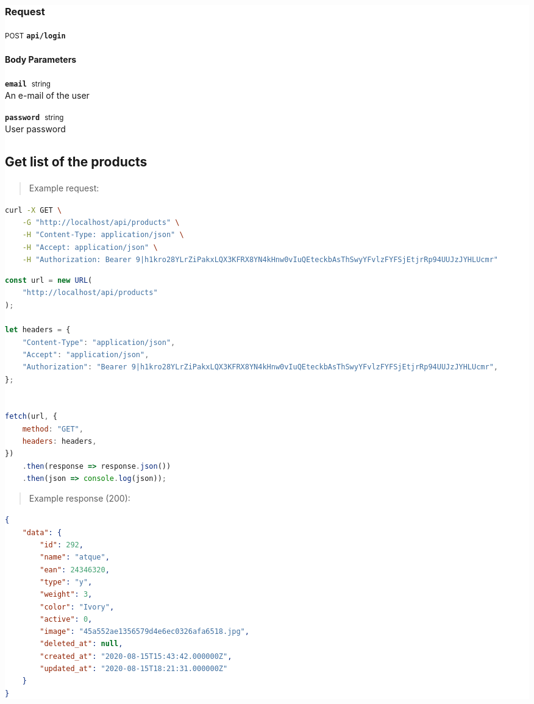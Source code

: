 ### Request
<small class="badge badge-black">POST</small>
 **`api/login`**

<h4 class="fancy-heading-panel"><b>Body Parameters</b></h4>
<code><b>email</b></code>&nbsp; <small>string</small>     <br>
    An e-mail of the user

<code><b>password</b></code>&nbsp; <small>string</small>     <br>
    User password



## Get list of the products




> Example request:

```bash
curl -X GET \
    -G "http://localhost/api/products" \
    -H "Content-Type: application/json" \
    -H "Accept: application/json" \
    -H "Authorization: Bearer 9|h1kro28YLrZiPakxLQX3KFRX8YN4kHnw0vIuQEteckbAsThSwyYFvlzFYFSjEtjrRp94UUJzJYHLUcmr"
```

```javascript
const url = new URL(
    "http://localhost/api/products"
);

let headers = {
    "Content-Type": "application/json",
    "Accept": "application/json",
    "Authorization": "Bearer 9|h1kro28YLrZiPakxLQX3KFRX8YN4kHnw0vIuQEteckbAsThSwyYFvlzFYFSjEtjrRp94UUJzJYHLUcmr",
};


fetch(url, {
    method: "GET",
    headers: headers,
})
    .then(response => response.json())
    .then(json => console.log(json));
```


> Example response (200):

```json
{
    "data": {
        "id": 292,
        "name": "atque",
        "ean": 24346320,
        "type": "y",
        "weight": 3,
        "color": "Ivory",
        "active": 0,
        "image": "45a552ae1356579d4e6ec0326afa6518.jpg",
        "deleted_at": null,
        "created_at": "2020-08-15T15:43:42.000000Z",
        "updated_at": "2020-08-15T18:21:31.000000Z"
    }
}
```